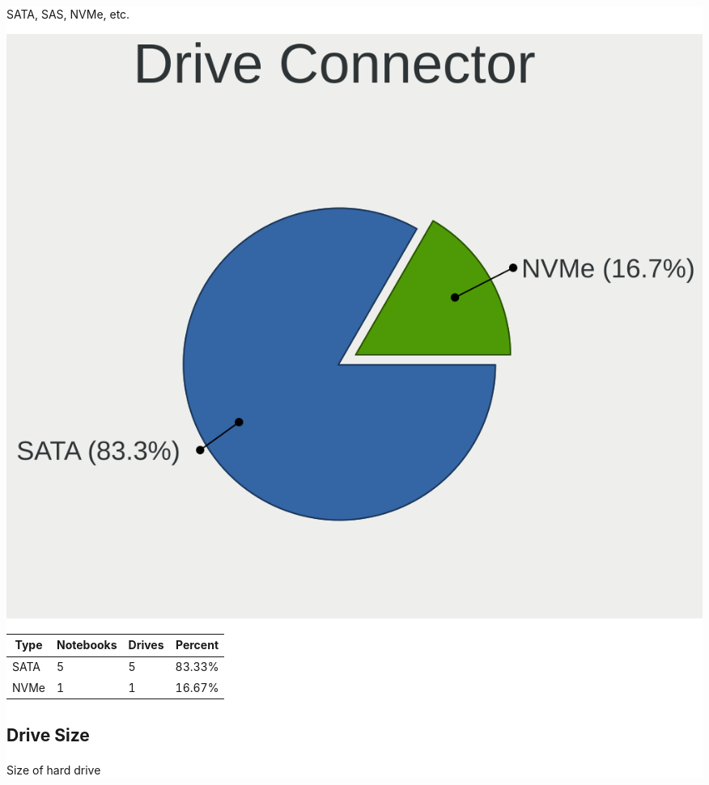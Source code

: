 SATA, SAS, NVMe, etc.

![Drive Connector](./images/pie_chart_bsd/drive_bus.svg)


| Type | Notebooks | Drives | Percent |
|------|-----------|--------|---------|
| SATA | 5         | 5      | 83.33%  |
| NVMe | 1         | 1      | 16.67%  |

Drive Size
----------

Size of hard drive
